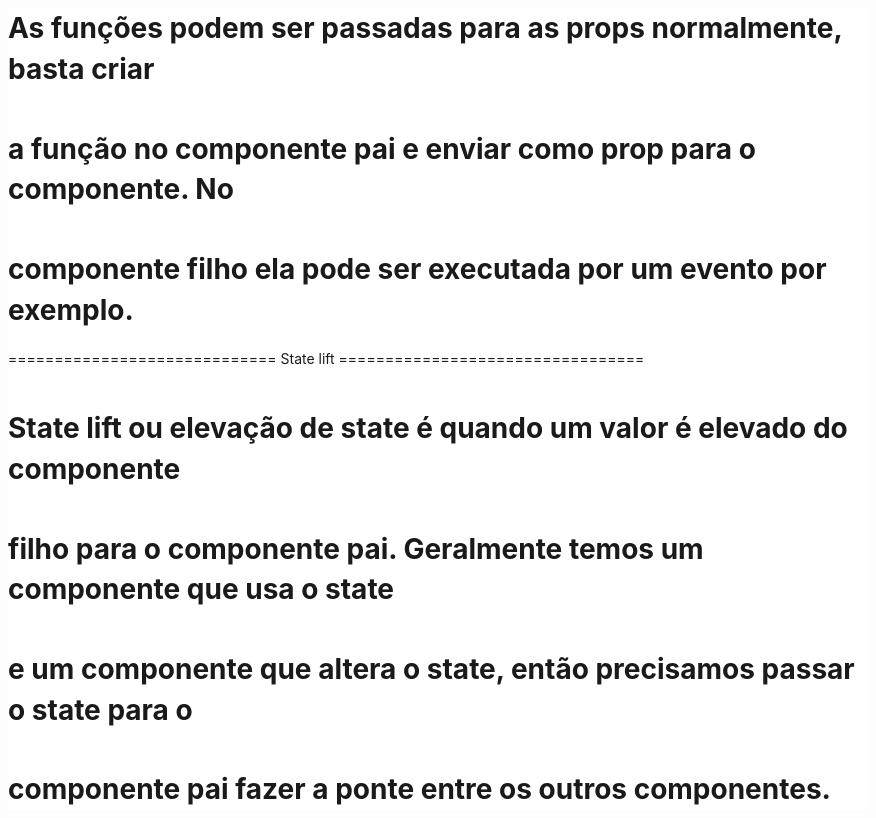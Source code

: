 # As funções podem ser passadas para as props normalmente, basta criar
# a função no componente pai e enviar como prop para o componente. No
# componente filho ela pode ser executada por um evento por exemplo.

============================= State lift =================================

# State lift ou elevação de state é quando um valor é elevado do componente
# filho para o componente pai. Geralmente temos um componente que usa o state
# e um componente que altera o state, então precisamos passar o state para o
# componente pai fazer a ponte entre os outros componentes.

